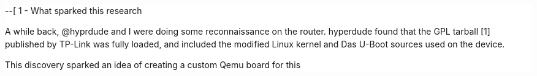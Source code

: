 
--[ 1 - What sparked this research

A while back, @hyprdude and I were doing some reconnaissance on the router. 
hyperdude found that the GPL tarball [1] published by TP-Link was fully 
loaded, and included the modified Linux kernel and Das U-Boot sources used 
on the device. 

This discovery sparked an idea of creating a custom Qemu board for this 


[#1]: <https://www.arm.com/architecture/cpu/morello>
[#2]: <https://developer.arm.com/documentation/ddi0606/ak>
[#3]: <https://github.com/CTSRD-CHERI/cheribuild>
[#4]: <https://ctsrd-cheri.github.io/cheribsd-getting-started/features/temporal.html>
[#5]: <https://man.cheribsd.org/cgi-bin/man.cgi/dev/malloc_revoke_enabled.3>
[#6]: <https://github.com/CTSRD-CHERI/cheri-exercises/tree/master>
[#7]: <https://cheriot.org/>
[#8]: <https://binary.golf/>